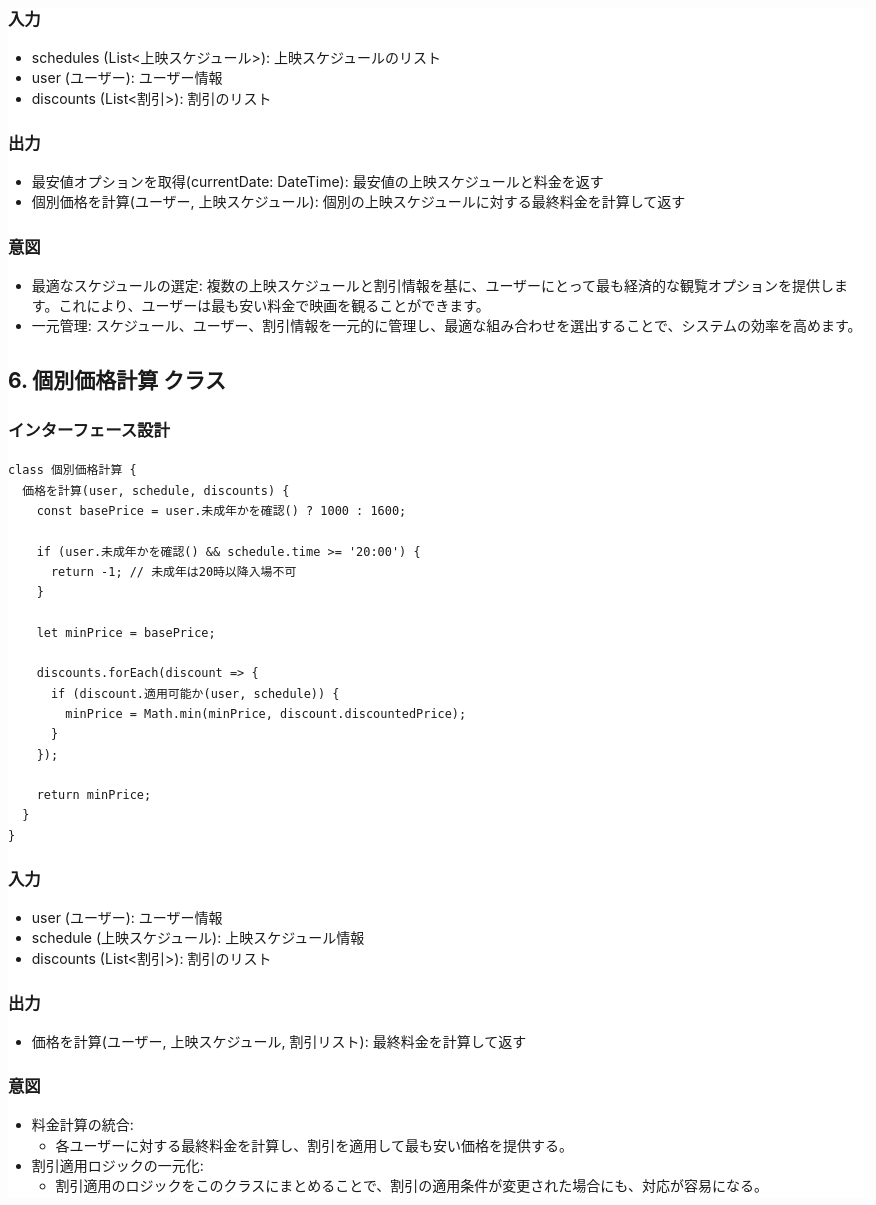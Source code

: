 ### 入力
- schedules (List<上映スケジュール>): 上映スケジュールのリスト
- user (ユーザー): ユーザー情報
- discounts (List<割引>): 割引のリスト

### 出力
- 最安値オプションを取得(currentDate: DateTime): 最安値の上映スケジュールと料金を返す
- 個別価格を計算(ユーザー, 上映スケジュール): 個別の上映スケジュールに対する最終料金を計算して返す

### 意図
- 最適なスケジュールの選定: 複数の上映スケジュールと割引情報を基に、ユーザーにとって最も経済的な観覧オプションを提供します。これにより、ユーザーは最も安い料金で映画を観ることができます。
- 一元管理: スケジュール、ユーザー、割引情報を一元的に管理し、最適な組み合わせを選出することで、システムの効率を高めます。


## 6. 個別価格計算 クラス
### インターフェース設計

```
class 個別価格計算 {
  価格を計算(user, schedule, discounts) {
    const basePrice = user.未成年かを確認() ? 1000 : 1600;

    if (user.未成年かを確認() && schedule.time >= '20:00') {
      return -1; // 未成年は20時以降入場不可
    }

    let minPrice = basePrice;

    discounts.forEach(discount => {
      if (discount.適用可能か(user, schedule)) {
        minPrice = Math.min(minPrice, discount.discountedPrice);
      }
    });

    return minPrice;
  }
}
```

### 入力
- user (ユーザー): ユーザー情報
- schedule (上映スケジュール): 上映スケジュール情報
- discounts (List<割引>): 割引のリスト

### 出力
- 価格を計算(ユーザー, 上映スケジュール, 割引リスト): 最終料金を計算して返す

### 意図
- 料金計算の統合:
  - 各ユーザーに対する最終料金を計算し、割引を適用して最も安い価格を提供する。
- 割引適用ロジックの一元化:
  - 割引適用のロジックをこのクラスにまとめることで、割引の適用条件が変更された場合にも、対応が容易になる。
